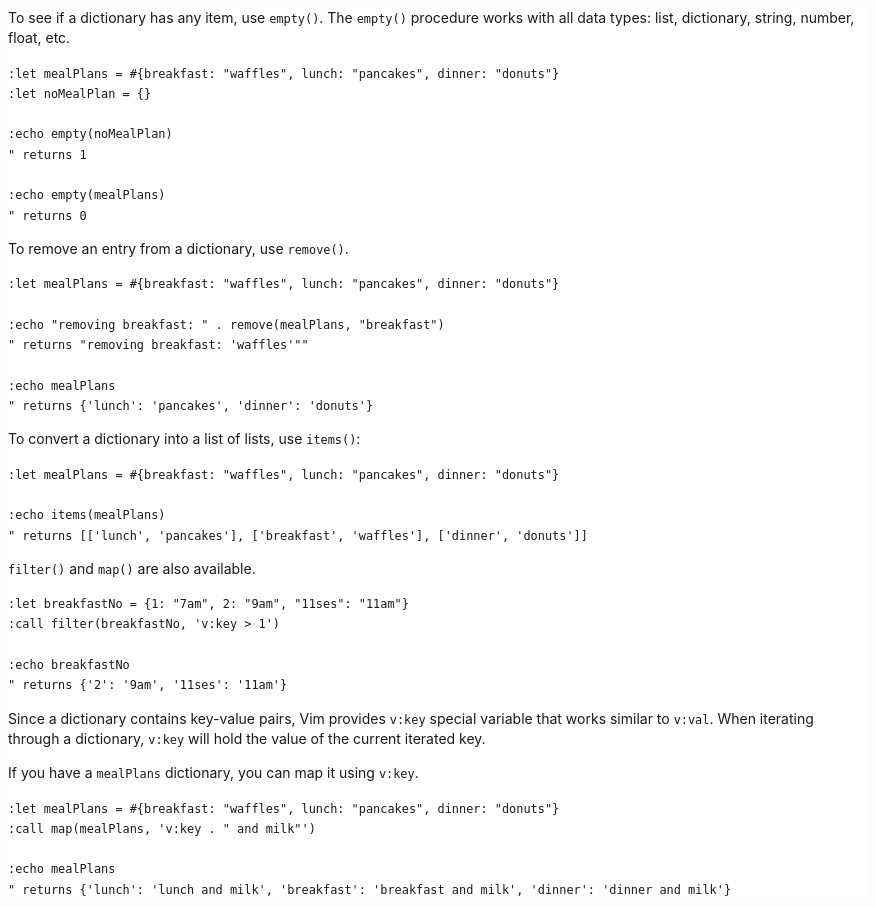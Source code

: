 To see if a dictionary has any item, use `empty()`. The `empty()` procedure works with all data types: list, dictionary, string, number, float, etc.

```
:let mealPlans = #{breakfast: "waffles", lunch: "pancakes", dinner: "donuts"}
:let noMealPlan = {}

:echo empty(noMealPlan)
" returns 1

:echo empty(mealPlans)
" returns 0
```

To remove an entry from a dictionary, use `remove()`.

```
:let mealPlans = #{breakfast: "waffles", lunch: "pancakes", dinner: "donuts"}

:echo "removing breakfast: " . remove(mealPlans, "breakfast")
" returns "removing breakfast: 'waffles'""

:echo mealPlans
" returns {'lunch': 'pancakes', 'dinner': 'donuts'}
```

To convert a dictionary into a list of lists, use `items()`:

```
:let mealPlans = #{breakfast: "waffles", lunch: "pancakes", dinner: "donuts"}

:echo items(mealPlans)
" returns [['lunch', 'pancakes'], ['breakfast', 'waffles'], ['dinner', 'donuts']]
```

`filter()` and `map()` are also available.

```
:let breakfastNo = {1: "7am", 2: "9am", "11ses": "11am"}
:call filter(breakfastNo, 'v:key > 1')

:echo breakfastNo
" returns {'2': '9am', '11ses': '11am'}
```

Since a dictionary contains key-value pairs, Vim provides `v:key` special variable that works similar to `v:val`. When iterating through a dictionary, `v:key` will hold the value of the current iterated key. 

If you have a `mealPlans` dictionary, you can map it using `v:key`.

```
:let mealPlans = #{breakfast: "waffles", lunch: "pancakes", dinner: "donuts"}
:call map(mealPlans, 'v:key . " and milk"')

:echo mealPlans
" returns {'lunch': 'lunch and milk', 'breakfast': 'breakfast and milk', 'dinner': 'dinner and milk'}
```
